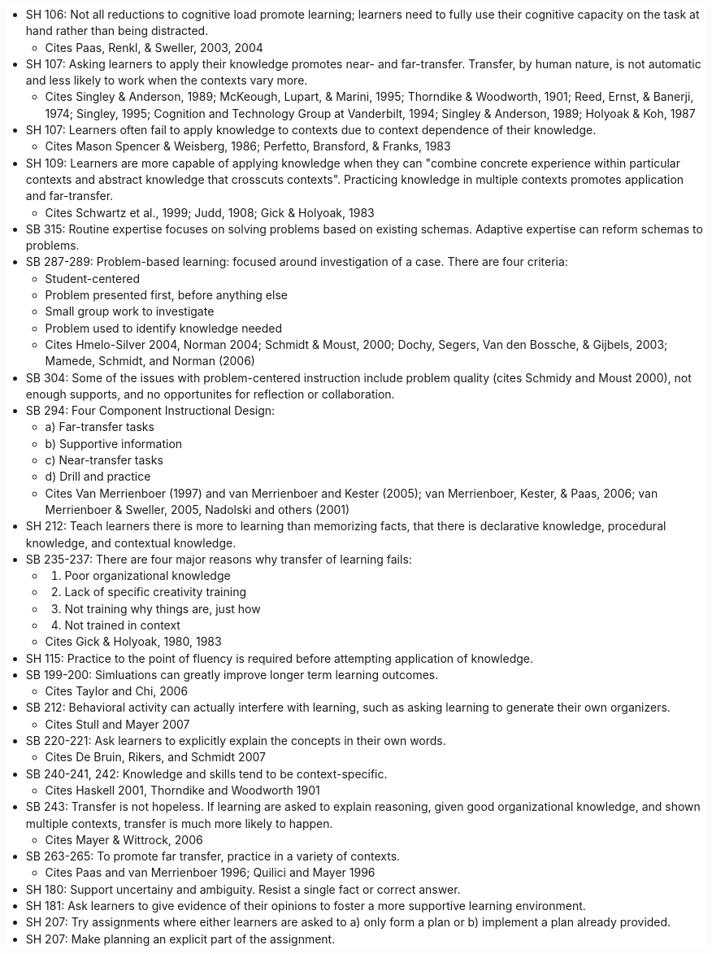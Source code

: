 - SH 106: Not all reductions to cognitive load promote learning; learners need to fully use their cognitive capacity on the task at hand rather than being distracted.
    - Cites Paas, Renkl, & Sweller, 2003, 2004
- SH 107: Asking learners to apply their knowledge promotes near- and far-transfer. Transfer, by human nature, is not automatic and less likely to work when the contexts vary more.
    - Cites Singley & Anderson, 1989; McKeough, Lupart, & Marini, 1995; Thorndike & Woodworth, 1901; Reed, Ernst, & Banerji, 1974; Singley, 1995; Cognition and Technology Group at Vanderbilt, 1994; Singley & Anderson, 1989; Holyoak & Koh, 1987
- SH 107: Learners often fail to apply knowledge to contexts due to context dependence of their knowledge.
    - Cites Mason Spencer & Weisberg, 1986; Perfetto, Bransford, & Franks, 1983
- SH 109: Learners are more capable of applying knowledge when they can "combine concrete experience within particular contexts and abstract knowledge that crosscuts contexts". Practicing knowledge in multiple contexts promotes application and far-transfer.
    - Cites Schwartz et al., 1999; Judd, 1908; Gick & Holyoak, 1983
- SB 315: Routine expertise focuses on solving problems based on existing schemas. Adaptive expertise can reform schemas to problems.
- SB 287-289: Problem-based learning: focused around investigation of a case. There are four criteria:
    - Student-centered
    - Problem presented first, before anything else
    - Small group work to investigate
    - Problem used to identify knowledge needed
    - Cites Hmelo-Silver 2004, Norman 2004; Schmidt & Moust, 2000; Dochy, Segers, Van den Bossche, & Gijbels, 2003; Mamede, Schmidt, and Norman (2006)
- SB 304: Some of the issues with problem-centered instruction include problem quality (cites Schmidy and Moust 2000), not enough supports, and no opportunites for reflection or collaboration.
- SB 294: Four Component Instructional Design:
    - a) Far-transfer tasks
    - b) Supportive information
    - c) Near-transfer tasks
    - d) Drill and practice
    - Cites Van Merrienboer (1997) and van Merrienboer and Kester (2005); van Merrienboer, Kester, & Paas, 2006; van Merrienboer & Sweller, 2005, Nadolski and others (2001)
- SH 212: Teach learners there is more to learning than memorizing facts, that there is declarative knowledge, procedural knowledge, and contextual knowledge.
- SB 235-237: There are four major reasons why transfer of learning fails:
    - 1) Poor organizational knowledge
    - 2) Lack of specific creativity training
    - 3) Not training why things are, just how
    - 4) Not trained in context
    - Cites Gick & Holyoak, 1980, 1983
- SH 115: Practice to the point of fluency is required before attempting application of knowledge.
- SB 199-200: Simluations can greatly improve longer term learning outcomes.
    - Cites Taylor and Chi, 2006
- SB 212: Behavioral activity can actually interfere with learning, such as asking learning to generate their own organizers.
    - Cites Stull and Mayer 2007
- SB 220-221: Ask learners to explicitly explain the concepts in their own words.
    - Cites De Bruin, Rikers, and Schmidt 2007
- SB 240-241, 242: Knowledge and skills tend to be context-specific.
    - Cites Haskell 2001, Thorndike and Woodworth 1901
- SB 243: Transfer is not hopeless. If learning are asked to explain reasoning, given good organizational knowledge, and shown multiple contexts, transfer is much more likely to happen.
    - Cites Mayer & Wittrock, 2006
- SB 263-265: To promote far transfer, practice in a variety of contexts.
    - Cites Paas and van Merrienboer 1996; Quilici and Mayer 1996
- SH 180: Support uncertainy and ambiguity. Resist a single fact or correct answer.
- SH 181: Ask learners to give evidence of their opinions to foster a more supportive learning environment.
- SH 207: Try assignments where either learners are asked to a) only form a plan or b) implement a plan already provided.
- SH 207: Make planning an explicit part of the assignment.